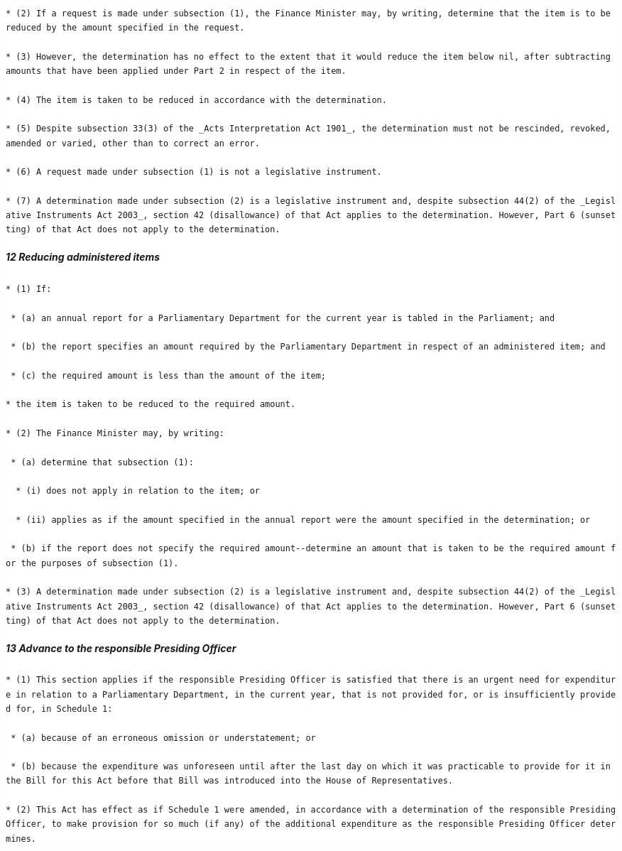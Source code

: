     * (2) If a request is made under subsection (1), the Finance Minister may, by writing, determine that the item is to be reduced by the amount specified in the request.

    * (3) However, the determination has no effect to the extent that it would reduce the item below nil, after subtracting amounts that have been applied under Part 2 in respect of the item.

    * (4) The item is taken to be reduced in accordance with the determination.

    * (5) Despite subsection 33(3) of the _Acts Interpretation Act 1901_, the determination must not be rescinded, revoked, amended or varied, other than to correct an error.

    * (6) A request made under subsection (1) is not a legislative instrument.

    * (7) A determination made under subsection (2) is a legislative instrument and, despite subsection 44(2) of the _Legislative Instruments Act 2003_, section 42 (disallowance) of that Act applies to the determination. However, Part 6 (sunsetting) of that Act does not apply to the determination.

##### 12  Reducing administered items

    * (1) If:

     * (a) an annual report for a Parliamentary Department for the current year is tabled in the Parliament; and

     * (b) the report specifies an amount required by the Parliamentary Department in respect of an administered item; and

     * (c) the required amount is less than the amount of the item;

    * the item is taken to be reduced to the required amount.

    * (2) The Finance Minister may, by writing:

     * (a) determine that subsection (1):

      * (i) does not apply in relation to the item; or

      * (ii) applies as if the amount specified in the annual report were the amount specified in the determination; or

     * (b) if the report does not specify the required amount--determine an amount that is taken to be the required amount for the purposes of subsection (1).

    * (3) A determination made under subsection (2) is a legislative instrument and, despite subsection 44(2) of the _Legislative Instruments Act 2003_, section 42 (disallowance) of that Act applies to the determination. However, Part 6 (sunsetting) of that Act does not apply to the determination.

##### 13  Advance to the responsible Presiding Officer

    * (1) This section applies if the responsible Presiding Officer is satisfied that there is an urgent need for expenditure in relation to a Parliamentary Department, in the current year, that is not provided for, or is insufficiently provided for, in Schedule 1:

     * (a) because of an erroneous omission or understatement; or

     * (b) because the expenditure was unforeseen until after the last day on which it was practicable to provide for it in the Bill for this Act before that Bill was introduced into the House of Representatives.

    * (2) This Act has effect as if Schedule 1 were amended, in accordance with a determination of the responsible Presiding Officer, to make provision for so much (if any) of the additional expenditure as the responsible Presiding Officer determines.
